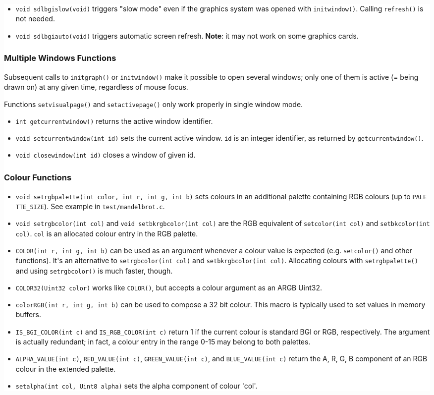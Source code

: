 - `void sdlbgislow(void)` triggers "slow mode" even if the graphics
system was opened with `initwindow()`. Calling `refresh()` is not
needed.

- `void sdlbgiauto(void)` triggers automatic screen refresh. **Note**:
it may not work on some graphics cards.


### Multiple Windows Functions

Subsequent calls to `initgraph()` or `initwindow()` make it possible
to open several windows; only one of them is active (= being drawn on)
at any given time, regardless of mouse focus.

Functions `setvisualpage()` and `setactivepage()` only work properly
in single window mode.

- `int getcurrentwindow()` returns the active window identifier.

- `void setcurrentwindow(int id)` sets the current active window. `id`
is an integer identifier, as returned by `getcurrentwindow()`.

- `void closewindow(int id)` closes a window of given id.


### Colour Functions

- `void setrgbpalette(int color, int r, int g, int b)` sets colours in
an additional palette containing RGB colours (up to `PALETTE_SIZE`).
See example in `test/mandelbrot.c`.

- `void setrgbcolor(int col)` and `void setbkrgbcolor(int col)` are
the RGB equivalent of `setcolor(int col)` and `setbkcolor(int col)`.
`col` is an allocated colour entry in the RGB palette.

- `COLOR(int r, int g, int b)` can be used as an argument whenever a
colour value is expected (e.g. `setcolor()` and other functions). It's
an alternative to `setrgbcolor(int col)` and `setbkrgbcolor(int col)`.
Allocating colours with `setrgbpalette()` and using `setrgbcolor()` is
much faster, though.

- `COLOR32(Uint32 color)` works like `COLOR()`, but accepts a colour
argument as an ARGB Uint32.

- `colorRGB(int r, int g, int b)` can be used to compose a 32 bit
colour. This macro is typically used to set values in memory buffers.

- `IS_BGI_COLOR(int c)` and `IS_RGB_COLOR(int c)` return 1 if the
current colour is standard BGI or RGB, respectively. The argument is
actually redundant; in fact, a colour entry in the range 0-15 may
belong to both palettes.

- `ALPHA_VALUE(int c)`, `RED_VALUE(int c)`, `GREEN_VALUE(int c)`, and
`BLUE_VALUE(int c)` return the A, R, G, B component of an RGB colour
in the extended palette.

- `setalpha(int col, Uint8 alpha)` sets the alpha component of colour
'col'.
